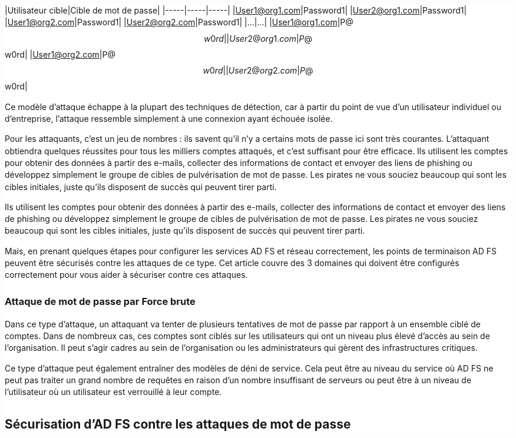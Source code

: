 |Utilisateur cible|Cible de mot de passe|
|-----|-----|-----|
|User1@org1.com|Password1|
|User2@org1.com|Password1|
|User1@org2.com|Password1|
|User2@org2.com|Password1|
|…|…|
|User1@org1.com|P@$$w0rd|
|User2@org1.com|P@$$w0rd|
|User1@org2.com|P@$$w0rd|
|User2@org2.com|P@$$w0rd|

Ce modèle d’attaque échappe à la plupart des techniques de détection, car à partir du point de vue d’un utilisateur individuel ou d’entreprise, l’attaque ressemble simplement à une connexion ayant échouée isolée.

Pour les attaquants, c’est un jeu de nombres : ils savent qu’il n’y a certains mots de passe ici sont très courantes.  L’attaquant obtiendra quelques réussites pour tous les milliers comptes attaqués, et c’est suffisant pour être efficace. Ils utilisent les comptes pour obtenir des données à partir des e-mails, collecter des informations de contact et envoyer des liens de phishing ou développez simplement le groupe de cibles de pulvérisation de mot de passe. Les pirates ne vous souciez beaucoup qui sont les cibles initiales, juste qu’ils disposent de succès qui peuvent tirer parti.

Ils utilisent les comptes pour obtenir des données à partir des e-mails, collecter des informations de contact et envoyer des liens de phishing ou développez simplement le groupe de cibles de pulvérisation de mot de passe. Les pirates ne vous souciez beaucoup qui sont les cibles initiales, juste qu’ils disposent de succès qui peuvent tirer parti.

Mais, en prenant quelques étapes pour configurer les services AD FS et réseau correctement, les points de terminaison AD FS peuvent être sécurisés contre les attaques de ce type. Cet article couvre des 3 domaines qui doivent être configurés correctement pour vous aider à sécuriser contre ces attaques.

### <a name="brute-force-password-attack"></a>Attaque de mot de passe par Force brute 
Dans ce type d’attaque, un attaquant va tenter de plusieurs tentatives de mot de passe par rapport à un ensemble ciblé de comptes. Dans de nombreux cas, ces comptes sont ciblés sur les utilisateurs qui ont un niveau plus élevé d’accès au sein de l’organisation. Il peut s’agir cadres au sein de l’organisation ou les administrateurs qui gèrent des infrastructures critiques.  

Ce type d’attaque peut également entraîner des modèles de déni de service. Cela peut être au niveau du service où AD FS ne peut pas traiter un grand nombre de requêtes en raison d’un nombre insuffisant de serveurs ou peut être à un niveau de l’utilisateur où un utilisateur est verrouillé à leur compte.  

## <a name="securing-ad-fs-against-password-attacks"></a>Sécurisation d’AD FS contre les attaques de mot de passe 
 